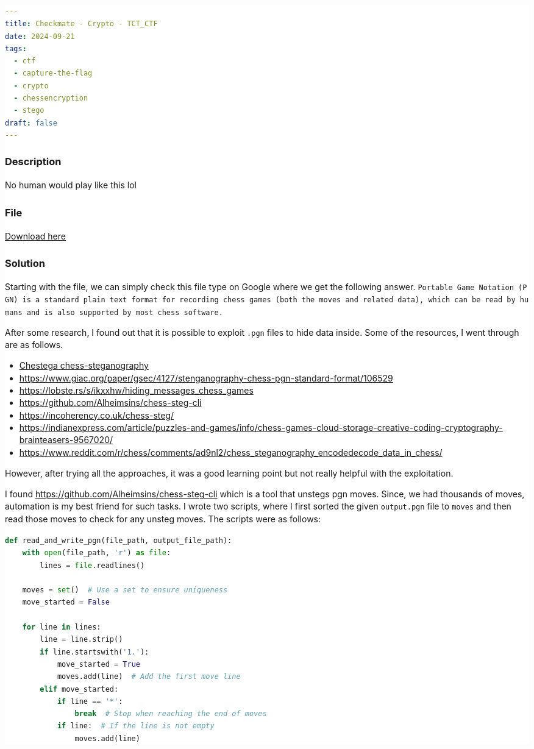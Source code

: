 ```yaml
---
title: Checkmate - Crypto - TCT_CTF
date: 2024-09-21
tags:
  - ctf
  - capture-the-flag
  - crypto
  - chessencryption
  - stego
draft: false
---
```

### Description
No human would play like this lol
### File
[Download here](https://github.com/thegr1ffyn/thegr1ffyn.github.io/blob/main/public/static/writeups/output.pgn)
### Solution
Starting with the file, we can simply check this file type on Google where we get the following answer.
`Portable Game Notation (PGN) is a standard plain text format for recording chess games (both the moves and related data), which can be read by humans and is also supported by most chess software.`

After some research, I found out that it is possible to exploit `.pgn` files to hide data inside.
Some of the resources, I went through are as follows.
 - [Chestega chess-steganography](https://www.semanticscholar.org/paper/Chestega%3A-chess-steganography-methodology-Desoky-Younis/a6ba82be2139308ccdd5bcc128b4f8db10b87b3c)
 - https://www.giac.org/paper/gsec/4127/stenganography-chess-pgn-standard-format/106529
 - https://lobste.rs/s/ikxxhw/hiding_messages_chess_games
 - https://github.com/Alheimsins/chess-steg-cli
 - https://incoherency.co.uk/chess-steg/
 - https://indianexpress.com/article/puzzles-and-games/info/chess-games-cloud-storage-creative-coding-cryptography-brainteasers-9567020/
 - https://www.reddit.com/r/chess/comments/ad9nl2/chess_steganography_encodedecode_data_in_chess/
 

However, after trying all the approaches, it was a good learning point but not really helpful with the exploitation.

I found https://github.com/Alheimsins/chess-steg-cli which is a tool that unstegs pgn moves. Since, we had thousands of moves, automation is my best friend for such tasks.
I wrote two scripts, where I first sorted the given `output.pgn` file to `moves` and then read those moves to check for any unsteg moves.
The scripts were as follows:
```python
def read_and_write_pgn(file_path, output_file_path):
    with open(file_path, 'r') as file:
        lines = file.readlines()

    moves = set()  # Use a set to ensure uniqueness
    move_started = False

    for line in lines:
        line = line.strip()
        if line.startswith('1.'):
            move_started = True
            moves.add(line)  # Add the first move line
        elif move_started:
            if line == '*':
                break  # Stop when reaching the end of moves
            if line:  # If the line is not empty
                moves.add(line)
```